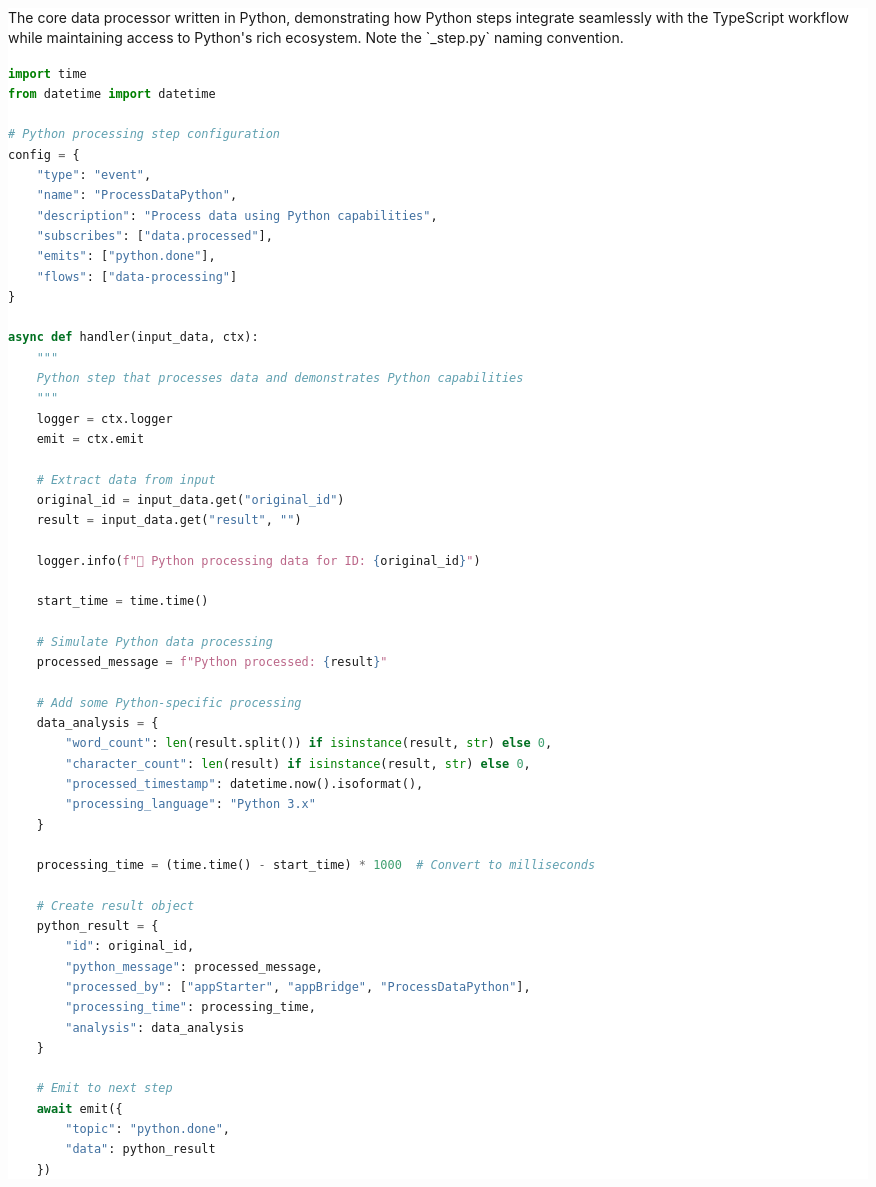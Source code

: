 ```typescript
```

  </Tab>
  <Tab value="python-processor">
    The core data processor written in Python, demonstrating how Python steps integrate seamlessly with the TypeScript workflow while maintaining access to Python's rich ecosystem. Note the `_step.py` naming convention.

```python
import time
from datetime import datetime

# Python processing step configuration
config = {
    "type": "event",
    "name": "ProcessDataPython",
    "description": "Process data using Python capabilities",
    "subscribes": ["data.processed"],
    "emits": ["python.done"],
    "flows": ["data-processing"]
}

async def handler(input_data, ctx):
    """
    Python step that processes data and demonstrates Python capabilities
    """
    logger = ctx.logger
    emit = ctx.emit
    
    # Extract data from input
    original_id = input_data.get("original_id")
    result = input_data.get("result", "")
    
    logger.info(f"🐍 Python processing data for ID: {original_id}")
    
    start_time = time.time()
    
    # Simulate Python data processing
    processed_message = f"Python processed: {result}"
    
    # Add some Python-specific processing
    data_analysis = {
        "word_count": len(result.split()) if isinstance(result, str) else 0,
        "character_count": len(result) if isinstance(result, str) else 0,
        "processed_timestamp": datetime.now().isoformat(),
        "processing_language": "Python 3.x"
    }
    
    processing_time = (time.time() - start_time) * 1000  # Convert to milliseconds
    
    # Create result object
    python_result = {
        "id": original_id,
        "python_message": processed_message,
        "processed_by": ["appStarter", "appBridge", "ProcessDataPython"],
        "processing_time": processing_time,
        "analysis": data_analysis
    }
    
    # Emit to next step
    await emit({
        "topic": "python.done",
        "data": python_result
    })
```